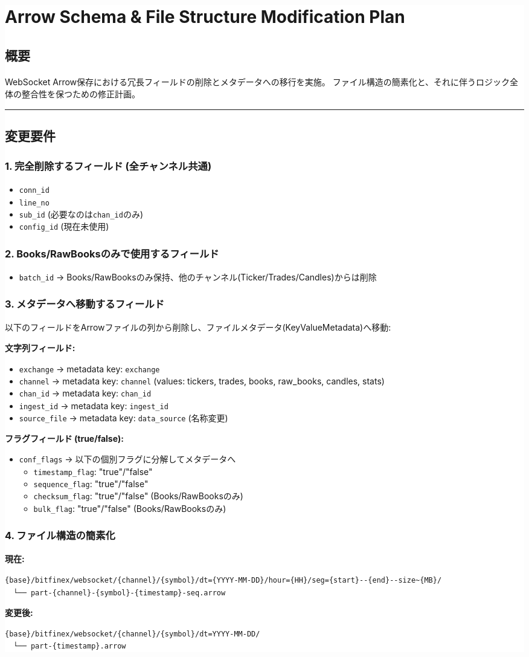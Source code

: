 # Arrow Schema & File Structure Modification Plan

## 概要
WebSocket Arrow保存における冗長フィールドの削除とメタデータへの移行を実施。
ファイル構造の簡素化と、それに伴うロジック全体の整合性を保つための修正計画。

---

## 変更要件

### 1. 完全削除するフィールド (全チャンネル共通)
- `conn_id`
- `line_no`
- `sub_id` (必要なのは`chan_id`のみ)
- `config_id` (現在未使用)

### 2. Books/RawBooksのみで使用するフィールド
- `batch_id` → Books/RawBooksのみ保持、他のチャンネル(Ticker/Trades/Candles)からは削除

### 3. メタデータへ移動するフィールド
以下のフィールドをArrowファイルの列から削除し、ファイルメタデータ(KeyValueMetadata)へ移動:

**文字列フィールド:**
- `exchange` → metadata key: `exchange`
- `channel` → metadata key: `channel` (values: tickers, trades, books, raw_books, candles, stats)
- `chan_id` → metadata key: `chan_id`
- `ingest_id` → metadata key: `ingest_id`
- `source_file` → metadata key: `data_source` (名称変更)

**フラグフィールド (true/false):**
- `conf_flags` → 以下の個別フラグに分解してメタデータへ
  - `timestamp_flag`: "true"/"false"
  - `sequence_flag`: "true"/"false"
  - `checksum_flag`: "true"/"false" (Books/RawBooksのみ)
  - `bulk_flag`: "true"/"false" (Books/RawBooksのみ)

### 4. ファイル構造の簡素化

**現在:**
```
{base}/bitfinex/websocket/{channel}/{symbol}/dt={YYYY-MM-DD}/hour={HH}/seg={start}--{end}--size~{MB}/
  └── part-{channel}-{symbol}-{timestamp}-seq.arrow
```

**変更後:**
```
{base}/bitfinex/websocket/{channel}/{symbol}/dt=YYYY-MM-DD/
  └── part-{timestamp}.arrow
```
